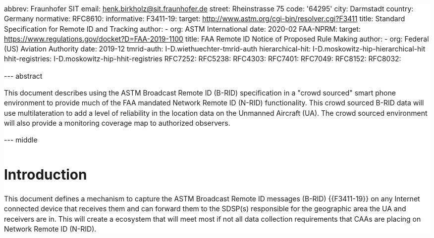   abbrev: Fraunhofer SIT
  email: henk.birkholz@sit.fraunhofer.de
  street: Rheinstrasse 75
  code: '64295'
  city: Darmstadt
  country: Germany
normative:
  RFC8610:
informative:
  F3411-19:
    target: http://www.astm.org/cgi-bin/resolver.cgi?F3411
    title: Standard Specification for Remote ID and Tracking
    author:
    - org: ASTM International
    date: 2020-02
  FAA-NPRM:
    target: https://www.regulations.gov/docket?D=FAA-2019-1100
    title: FAA Remote ID Notice of Proposed Rule Making
    author:
    - org: Federal (US) Aviation Authority
    date: 2019-12
  tmrid-auth: I-D.wiethuechter-tmrid-auth
  hierarchical-hit: I-D.moskowitz-hip-hierarchical-hit
  hhit-registries: I-D.moskowitz-hip-hhit-registries
  RFC7252:
  RFC5238:
  RFC4303:
  RFC7401:
  RFC7049:
  RFC8152:
  RFC8032:

--- abstract


This document describes using the ASTM Broadcast Remote ID (B-RID)
specification in a "crowd sourced" smart phone environment to
provide much of the FAA mandated Network Remote ID (N-RID)
functionality.  This crowd sourced B-RID data will use
multilateration to add a level of reliability in the location data
on the Unmanned Aircraft (UA).  The crowd sourced environment will
also provide a monitoring coverage map to authorized observers.

--- middle

# Introduction

This document defines a mechanism to capture the ASTM Broadcast
Remote ID messages (B-RID) {{F3411-19}} on any
Internet connected device that receives
them and can forward them to the SDSP(s) responsible for the
geographic area the UA and receivers are in.  This will create a
ecosystem that will meet most if not all data collection
requirements that CAAs are placing on Network Remote ID (N-RID).
